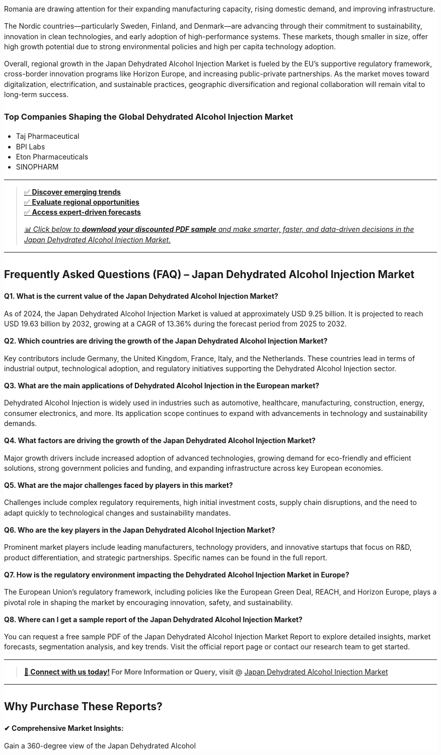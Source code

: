 Romania are drawing attention for their expanding manufacturing capacity, rising domestic demand, and improving infrastructure.</p><p>The Nordic countries&mdash;particularly Sweden, Finland, and Denmark&mdash;are advancing through their commitment to sustainability, innovation in clean technologies, and early adoption of high-performance systems. These markets, though smaller in size, offer high growth potential due to strong environmental policies and high per capita technology adoption.</p><p>Overall, regional growth in the Japan Dehydrated Alcohol Injection Market is fueled by the EU&rsquo;s supportive regulatory framework, cross-border innovation programs like Horizon Europe, and increasing public-private partnerships. As the market moves toward digitalization, electrification, and sustainable practices, geographic diversification and regional collaboration will remain vital to long-term success.</p><p><h3>Top Companies Shaping the Global Dehydrated Alcohol Injection Market </h3><ul><li>Taj Pharmaceutical</li><li>BPI Labs</li><li>Eton Pharmaceuticals</li><li>SINOPHARM</li></ul></p><hr /><blockquote><p><a href="https://www.marketresearchintellect.com/ask-for-discount/?rid=1043649&amp;amp;utm_source=Github-R&amp;amp;utm_medium=801">✅ <strong data-start="617" data-end="645">Discover emerging trends</strong></a><br data-start="645" data-end="648" /><a href="https://www.marketresearchintellect.com/ask-for-discount/?rid=1043649&amp;amp;utm_source=Github-R&amp;amp;utm_medium=801"> ✅ <strong data-start="650" data-end="685">Evaluate regional opportunities</strong></a><br data-start="685" data-end="688" /><a href="https://www.marketresearchintellect.com/ask-for-discount/?rid=1043649&amp;amp;utm_source=Github-R&amp;amp;utm_medium=801"> ✅ <strong data-start="690" data-end="724">Access expert-driven forecasts</strong></a></p><p class="" data-start="728" data-end="864"><em><a href="https://www.marketresearchintellect.com/ask-for-discount/?rid=1043649&amp;amp;utm_source=Github-R&amp;amp;utm_medium=801">📊 Click below to <strong data-start="746" data-end="785">download your discounted PDF sample</strong> and make smarter, faster, and data-driven decisions in the Japan Dehydrated Alcohol Injection Market.</a></em></p></blockquote><hr /><h2>Frequently Asked Questions (FAQ) &ndash; Japan Dehydrated Alcohol Injection Market</h2><p><strong>Q1. What is the current value of the Japan Dehydrated Alcohol Injection Market?</strong></p><p>As of 2024, the Japan Dehydrated Alcohol Injection Market is valued at approximately USD 9.25 billion. It is projected to reach USD 19.63 billion by 2032, growing at a CAGR of 13.36% during the forecast period from 2025 to 2032.</p><p><strong>Q2. Which countries are driving the growth of the Japan Dehydrated Alcohol Injection Market?</strong></p><p>Key contributors include Germany, the United Kingdom, France, Italy, and the Netherlands. These countries lead in terms of industrial output, technological adoption, and regulatory initiatives supporting the Dehydrated Alcohol Injection sector.</p><p><strong>Q3. What are the main applications of Dehydrated Alcohol Injection in the European market?</strong></p><p>Dehydrated Alcohol Injection is widely used in industries such as automotive, healthcare, manufacturing, construction, energy, consumer electronics, and more. Its application scope continues to expand with advancements in technology and sustainability demands.</p><p><strong>Q4. What factors are driving the growth of the Japan Dehydrated Alcohol Injection Market?</strong></p><p>Major growth drivers include increased adoption of advanced technologies, growing demand for eco-friendly and efficient solutions, strong government policies and funding, and expanding infrastructure across key European economies.</p><p><strong>Q5. What are the major challenges faced by players in this market?</strong></p><p>Challenges include complex regulatory requirements, high initial investment costs, supply chain disruptions, and the need to adapt quickly to technological changes and sustainability mandates.</p><p><strong>Q6. Who are the key players in the Japan Dehydrated Alcohol Injection Market?</strong></p><p>Prominent market players include leading manufacturers, technology providers, and innovative startups that focus on R&amp;D, product differentiation, and strategic partnerships. Specific names can be found in the full report.</p><p><strong>Q7. How is the regulatory environment impacting the Dehydrated Alcohol Injection Market in Europe?</strong></p><p>The European Union&rsquo;s regulatory framework, including policies like the European Green Deal, REACH, and Horizon Europe, plays a pivotal role in shaping the market by encouraging innovation, safety, and sustainability.</p><p><strong>Q8. Where can I get a sample report of the Japan Dehydrated Alcohol Injection Market?</strong></p><p>You can request a free sample PDF of the Japan Dehydrated Alcohol Injection Market Report to explore detailed insights, market forecasts, segmentation analysis, and key trends. Visit the official report page or contact our research team to get started.</p><hr /><blockquote><p><span class="font-[700]"><strong><a href="https://www.marketresearchintellect.com/product/dehydrated-alcohol-injection-market/?utm_source=Linkedin&utm_medium=801">📩 Connect with us today!</a> For More Information or Query, visit&nbsp;@</strong>&nbsp;</span><span class="font-[700]"><a href="https://www.marketresearchintellect.com/product/dehydrated-alcohol-injection-market/?utm_source=Linkedin&utm_medium=801" target="_blank" data-tracking-control-name="article-ssr-frontend-pulse_little-text-block" data-tracking-will-navigate="" data-test-link="">Japan Dehydrated Alcohol Injection Market</a></span></p></blockquote><hr /><h2>Why Purchase These Reports?</h2><p><strong>✔ Comprehensive Market Insights:</strong></p><p>Gain a 360-degree view of the Japan Dehydrated Alcohol